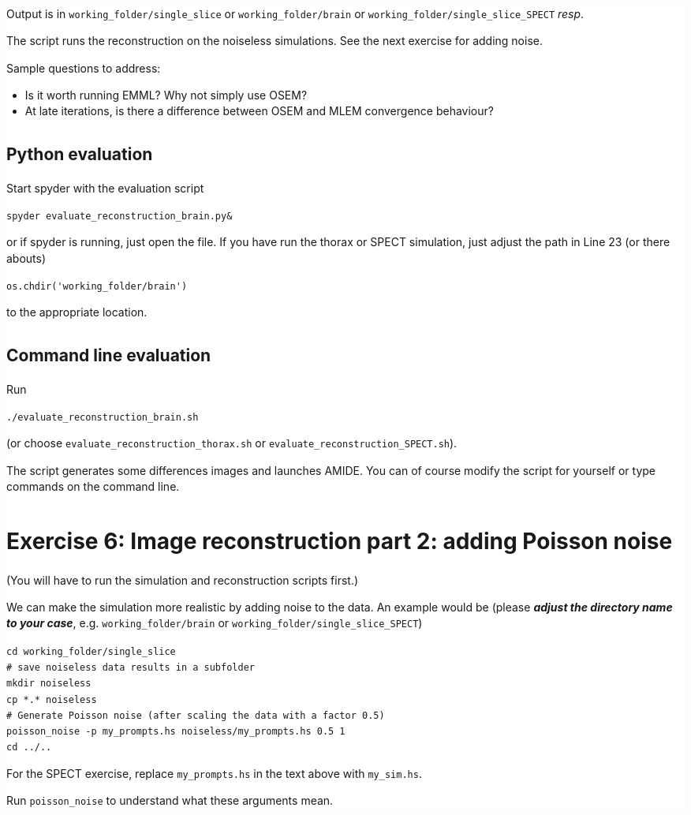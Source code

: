Output is in `working_folder/single_slice` or `working_folder/brain` or
`working_folder/single_slice_SPECT` *resp*.

The script runs the reconstruction on the noiseless simulations. See the next exercise for adding noise.

Sample questions to address:

-   Is it worth running EMML? Why not simply use OSEM?
-   At late iterations, is there a difference between OSEM and MLEM convergence behaviour?

Python evaluation
-----------------

Start spyder with the evaluation script
```
spyder evaluate_reconstruction_brain.py&
```
or if spyder is running, just open the file. If you have run the thorax or SPECT simulation, 
just adjust the path in Line 23 (or there abouts)
```
os.chdir('working_folder/brain')
```
to the appropriate location.

Command line evaluation
-----------------------

Run
```
./evaluate_reconstruction_brain.sh
```
(or choose `evaluate_reconstruction_thorax.sh` or `evaluate_reconstruction_SPECT.sh`).

The script generates some differences images and launches AMIDE. You can of course modify
the script for yourself or type commands on the command line.

Exercise 6: Image reconstruction part 2: adding Poisson noise
=============================================================

(You will have to run the simulation and reconstruction scripts first.)

We can make the simulation more realistic by adding noise to the data. An example would be
(please ***adjust the directory name to your case***, e.g. `working_folder/brain` or
`working_folder/single_slice_SPECT`)
```
cd working_folder/single_slice
# save noiseless data results in a subfolder
mkdir noiseless
cp *.* noiseless
# Generate Poisson noise (after scaling the data with a factor 0.5)
poisson_noise -p my_prompts.hs noiseless/my_prompts.hs 0.5 1
cd ../..
```
For the SPECT exercise, replace `my_prompts.hs` in the text above with `my_sim.hs`.

Run `poisson_noise` to understand what these arguments mean.
